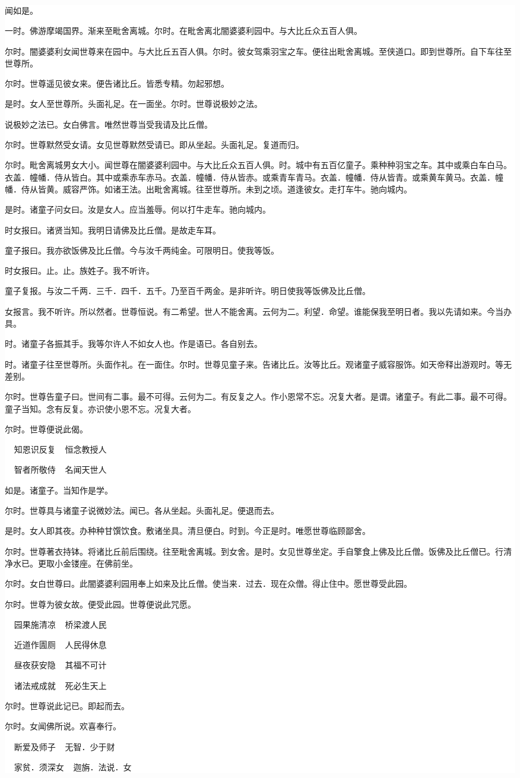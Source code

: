 闻如是。

一时。佛游摩竭国界。渐来至毗舍离城。尔时。在毗舍离北闇婆婆利园中。与大比丘众五百人俱。

尔时。闇婆婆利女闻世尊来在园中。与大比丘五百人俱。尔时。彼女驾乘羽宝之车。便往出毗舍离城。至侠道口。即到世尊所。自下车往至世尊所。

尔时。世尊遥见彼女来。便告诸比丘。皆悉专精。勿起邪想。

是时。女人至世尊所。头面礼足。在一面坐。尔时。世尊说极妙之法。

说极妙之法已。女白佛言。唯然世尊当受我请及比丘僧。

尔时。世尊默然受女请。女见世尊默然受请已。即从坐起。头面礼足。复道而归。

尔时。毗舍离城男女大小。闻世尊在闇婆婆利园中。与大比丘众五百人俱。时。城中有五百亿童子。乘种种羽宝之车。其中或乘白车白马。衣盖．幢幡．侍从皆白。其中或乘赤车赤马。衣盖．幢幡．侍从皆赤。或乘青车青马。衣盖．幢幡．侍从皆青。或乘黄车黄马。衣盖．幢幡．侍从皆黄。威容严饰。如诸王法。出毗舍离城。往至世尊所。未到之顷。道逢彼女。走打车牛。驰向城内。

是时。诸童子问女曰。汝是女人。应当羞辱。何以打牛走车。驰向城内。

时女报曰。诸贤当知。我明日请佛及比丘僧。是故走车耳。

童子报曰。我亦欲饭佛及比丘僧。今与汝千两纯金。可限明日。使我等饭。

时女报曰。止。止。族姓子。我不听许。

童子复报。与汝二千两．三千．四千．五千。乃至百千两金。是非听许。明日使我等饭佛及比丘僧。

女报言。我不听许。所以然者。世尊恒说。有二希望。世人不能舍离。云何为二。利望．命望。谁能保我至明日者。我以先请如来。今当办具。

时。诸童子各振其手。我等尔许人不如女人也。作是语已。各自别去。

时。诸童子往至世尊所。头面作礼。在一面住。尔时。世尊见童子来。告诸比丘。汝等比丘。观诸童子威容服饰。如天帝释出游观时。等无差别。

尔时。世尊告童子曰。世间有二事。最不可得。云何为二。有反复之人。作小恩常不忘。况复大者。是谓。诸童子。有此二事。最不可得。童子当知。念有反复。亦识使小恩不忘。况复大者。

尔时。世尊便说此偈。

&nbsp;&nbsp;&nbsp;&nbsp;知恩识反复&nbsp;&nbsp;&nbsp;&nbsp;恒念教授人

&nbsp;&nbsp;&nbsp;&nbsp;智者所敬侍&nbsp;&nbsp;&nbsp;&nbsp;名闻天世人

如是。诸童子。当知作是学。

尔时。世尊具与诸童子说微妙法。闻已。各从坐起。头面礼足。便退而去。

是时。女人即其夜。办种种甘馔饮食。敷诸坐具。清旦便白。时到。今正是时。唯愿世尊临顾鄙舍。

尔时。世尊著衣持钵。将诸比丘前后围绕。往至毗舍离城。到女舍。是时。女见世尊坐定。手自擎食上佛及比丘僧。饭佛及比丘僧已。行清净水已。更取小金镂座。在佛前坐。

尔时。女白世尊曰。此闇婆婆利园用奉上如来及比丘僧。使当来．过去．现在众僧。得止住中。愿世尊受此园。

尔时。世尊为彼女故。便受此园。世尊便说此咒愿。

&nbsp;&nbsp;&nbsp;&nbsp;园果施清凉&nbsp;&nbsp;&nbsp;&nbsp;桥梁渡人民

&nbsp;&nbsp;&nbsp;&nbsp;近道作圊厕&nbsp;&nbsp;&nbsp;&nbsp;人民得休息

&nbsp;&nbsp;&nbsp;&nbsp;昼夜获安隐&nbsp;&nbsp;&nbsp;&nbsp;其福不可计

&nbsp;&nbsp;&nbsp;&nbsp;诸法戒成就&nbsp;&nbsp;&nbsp;&nbsp;死必生天上

尔时。世尊说此记已。即起而去。

尔时。女闻佛所说。欢喜奉行。

&nbsp;&nbsp;&nbsp;&nbsp;断爱及师子&nbsp;&nbsp;&nbsp;&nbsp;无智．少于财

&nbsp;&nbsp;&nbsp;&nbsp;家贫．须深女&nbsp;&nbsp;&nbsp;&nbsp;迦旃．法说．女
